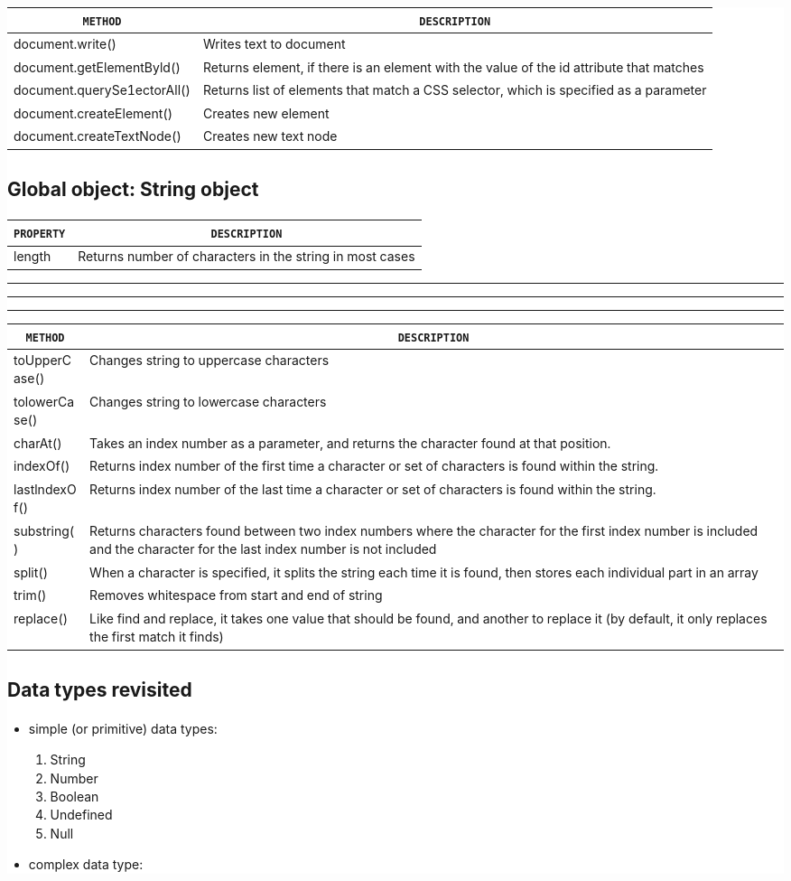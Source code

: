 
|`METHOD`| `DESCRIPTION`|
|--|--|
|document.write()| Writes text to document|
|document.getElementByld()|Returns element, if there is an element with the value of the id attribute that matches |
|document.querySe1ectorAll() |Returns list of elements that match a CSS selector, which is specified as a parameter |
|document.createElement() |Creates new element|
|document.createTextNode() |Creates new text node |


## Global object: String object

| `PROPERTY`| `DESCRIPTION`|
|--|---|
|length |Returns number of characters in the string in most cases|

---
---
---

|`METHOD` |`DESCRIPTION`|
|--|--|
|toUpperCase() |Changes string to uppercase characters|
|tolowerCase() |Changes string to lowercase characters|
|charAt()|Takes an index number as a parameter, and returns the character found at that position.|
|indexOf()|Returns index number of the first time a character or set of characters is found within the string.|
|lastlndexOf()|Returns index number of the last time a character or set of characters is found within the string.|
|substring()|Returns characters found between two index numbers where the character for the first index number is included and the character for the last index number is not included|
|split()|When a character is specified, it splits the string each time it is found, then stores each individual part in an array|
|trim()|Removes whitespace from start and end of string|
|replace()|Like find and replace, it takes one value that should be found, and another to replace it (by default, it only replaces the first match it finds)|



## Data types **revisited** 
* simple (or primitive) data types:
    1. String
    2. Number
    3. Boolean
    4. Undefined
    5. Null

* complex data type:
